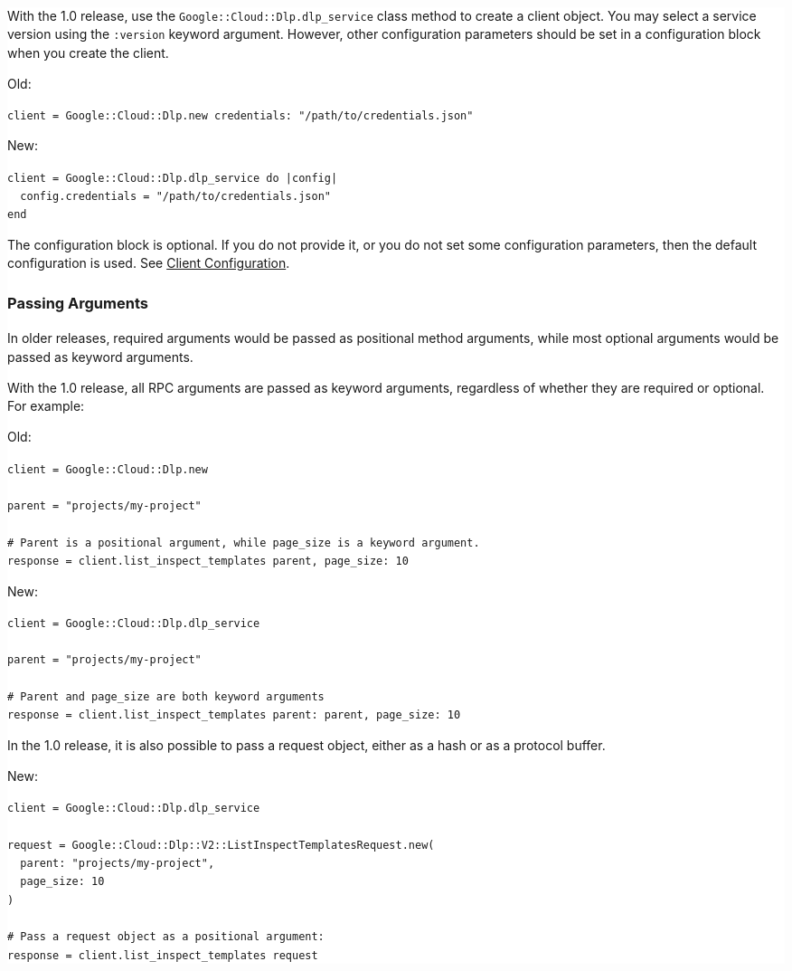 With the 1.0 release, use the `Google::Cloud::Dlp.dlp_service` class
method to create a client object. You may select a service version using the
`:version` keyword argument. However, other configuration parameters should be
set in a configuration block when you create the client.

Old:
```
client = Google::Cloud::Dlp.new credentials: "/path/to/credentials.json"
```

New:
```
client = Google::Cloud::Dlp.dlp_service do |config|
  config.credentials = "/path/to/credentials.json"
end
```

The configuration block is optional. If you do not provide it, or you do not
set some configuration parameters, then the default configuration is used. See
[Client Configuration](#client-configuration).

### Passing Arguments

In older releases, required arguments would be passed as positional method
arguments, while most optional arguments would be passed as keyword arguments.

With the 1.0 release, all RPC arguments are passed as keyword arguments,
regardless of whether they are required or optional. For example:

Old:
```
client = Google::Cloud::Dlp.new

parent = "projects/my-project"

# Parent is a positional argument, while page_size is a keyword argument.
response = client.list_inspect_templates parent, page_size: 10
```

New:
```
client = Google::Cloud::Dlp.dlp_service

parent = "projects/my-project"

# Parent and page_size are both keyword arguments
response = client.list_inspect_templates parent: parent, page_size: 10
```

In the 1.0 release, it is also possible to pass a request object, either
as a hash or as a protocol buffer.

New:
```
client = Google::Cloud::Dlp.dlp_service

request = Google::Cloud::Dlp::V2::ListInspectTemplatesRequest.new(
  parent: "projects/my-project",
  page_size: 10
)

# Pass a request object as a positional argument:
response = client.list_inspect_templates request
```
